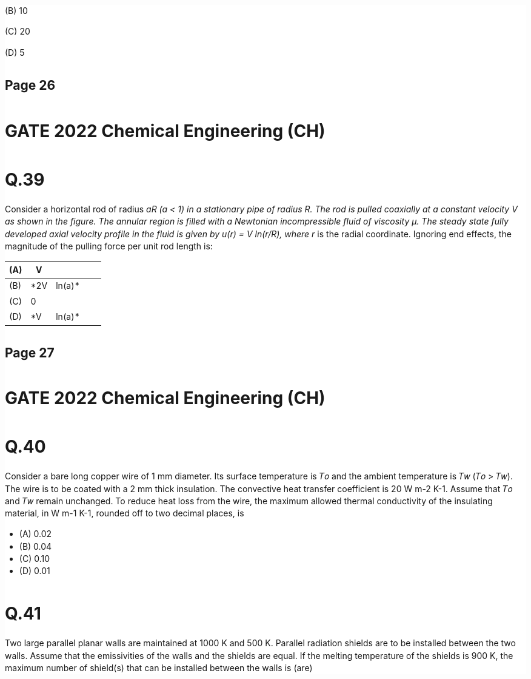 (B) 10

(C) 20

(D) 5

Page 26
---
# GATE 2022 Chemical Engineering (CH)

# Q.39

Consider a horizontal rod of radius *aR (a &lt; 1) in a stationary pipe of radius R. The rod is pulled coaxially at a constant velocity *V* as shown in the figure. The annular region is filled with a Newtonian incompressible fluid of viscosity μ. The steady state fully developed axial velocity profile in the fluid is given by u(r) = V ln(r/R), where r* is the radial coordinate. Ignoring end effects, the magnitude of the pulling force per unit rod length is:

|(A)|V| | | |
|---|---|---|---|---|
|(B)|*2V|ln(a)*| | |
|(C)|0| | | |
|(D)|*V|ln(a)*| | |

Page 27
---
# GATE 2022 Chemical Engineering (CH)

# Q.40

Consider a bare long copper wire of 1 mm diameter. Its surface temperature is 𝑇𝑜 and the ambient temperature is 𝑇𝑤 (𝑇𝑜 > 𝑇𝑤). The wire is to be coated with a 2 mm thick insulation. The convective heat transfer coefficient is 20 W m-2 K-1. Assume that 𝑇𝑜 and 𝑇𝑤 remain unchanged. To reduce heat loss from the wire, the maximum allowed thermal conductivity of the insulating material, in W m-1 K-1, rounded off to two decimal places, is

- (A) 0.02
- (B) 0.04
- (C) 0.10
- (D) 0.01

# Q.41

Two large parallel planar walls are maintained at 1000 K and 500 K. Parallel radiation shields are to be installed between the two walls. Assume that the emissivities of the walls and the shields are equal. If the melting temperature of the shields is 900 K, the maximum number of shield(s) that can be installed between the walls is (are)
